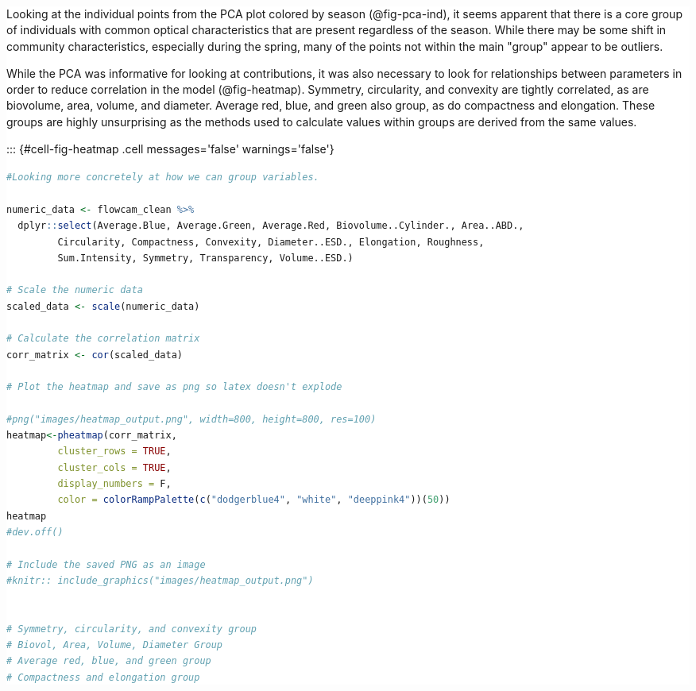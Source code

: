 




Looking at the individual points from the PCA plot colored by season (@fig-pca-ind), it seems apparent that there is a core group of individuals with common optical characteristics that are present regardless of the season. While there may be some shift in community characteristics, especially during the spring, many of the points not within the main "group" appear to be outliers.

While the PCA was informative for looking at contributions, it was also necessary to look for relationships between parameters in order to reduce correlation in the model (@fig-heatmap). Symmetry, circularity, and convexity are tightly correlated, as are biovolume, area, volume, and diameter. Average red, blue, and green also group, as do compactness and elongation. These groups are highly unsurprising as the methods used to calculate values within groups are derived from the same values.






::: {#cell-fig-heatmap .cell messages='false' warnings='false'}

```{.r .cell-code .hidden}
#Looking more concretely at how we can group variables. 

numeric_data <- flowcam_clean %>% 
  dplyr::select(Average.Blue, Average.Green, Average.Red, Biovolume..Cylinder., Area..ABD., 
         Circularity, Compactness, Convexity, Diameter..ESD., Elongation, Roughness, 
         Sum.Intensity, Symmetry, Transparency, Volume..ESD.)

# Scale the numeric data
scaled_data <- scale(numeric_data)

# Calculate the correlation matrix
corr_matrix <- cor(scaled_data)

# Plot the heatmap and save as png so latex doesn't explode

#png("images/heatmap_output.png", width=800, height=800, res=100)
heatmap<-pheatmap(corr_matrix, 
         cluster_rows = TRUE, 
         cluster_cols = TRUE, 
         display_numbers = F, 
         color = colorRampPalette(c("dodgerblue4", "white", "deeppink4"))(50))
heatmap
#dev.off()

# Include the saved PNG as an image
#knitr:: include_graphics("images/heatmap_output.png")


# Symmetry, circularity, and convexity group
# Biovol, Area, Volume, Diameter Group
# Average red, blue, and green group
# Compactness and elongation group
```
